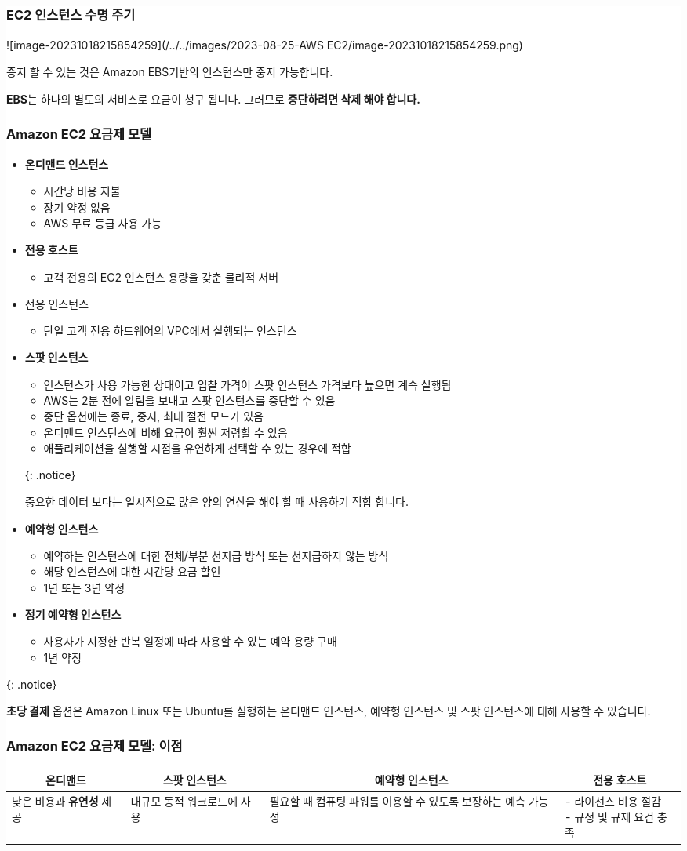   

### EC2 인스턴스 수명 주기

![image-20231018215854259](/../../images/2023-08-25-AWS EC2/image-20231018215854259.png)

증지 할 수 있는 것은 Amazon EBS기반의 인스턴스만 중지 가능합니다.

<span style="color: 7d8d7d">**EBS**</span>는 하나의 별도의 서비스로 요금이 청구 됩니다. 그러므로 **중단하려면 삭제 해야 합니다.**

### Amazon EC2 요금제 모델

- **온디맨드 인스턴스**  

  - 시간당 비용 지불  
  - 장기 약정 없음  
  - AWS 무료 등급 사용 가능 

- **전용 호스트** 

  - 고객 전용의 EC2 인스턴스 용량을 갖춘 물리적 서버 

- 전용 인스턴스  

  - 단일 고객 전용 하드웨어의 VPC에서 실행되는 인스턴스 

- **스팟 인스턴스**  

  - 인스턴스가 사용 가능한 상태이고 입찰 가격이 스팟 인스턴스 가격보다 높으면 계속 실행됨  
  - AWS는 2분 전에 알림을 보내고 스팟 인스턴스를 중단할 수 있음  
  - 중단 옵션에는 종료, 중지, 최대 절전 모드가 있음  
  - 온디맨드 인스턴스에 비해 요금이 훨씬 저렴할 수 있음  
  - 애플리케이션을 실행할 시점을 유연하게 선택할 수 있는 경우에 적합 

  {: .notice}

  중요한 데이터 보다는 일시적으로 많은 양의 연산을 해야 할 때 사용하기 적합 합니다.

- **예약형 인스턴스**  

  - 예약하는 인스턴스에 대한 전체/부분 선지급 방식 또는 선지급하지 않는 방식  
  - 해당 인스턴스에 대한 시간당 요금 할인  
  - 1년 또는 3년 약정 

- **정기 예약형 인스턴스**  

  - 사용자가 지정한 반복 일정에 따라 사용할 수 있는 예약 용량 구매  
  - 1년 약정

{: .notice}

**초당 결제** 옵션은 Amazon Linux 또는 Ubuntu를 실행하는 온디맨드 인스턴스, 예약형 인스턴스 및 스팟 인스턴스에 대해 사용할 수 있습니다.

### Amazon EC2 요금제 모델: 이점

| 온디맨드                    | 스팟 인스턴스               | 예약형 인스턴스                                              | 전용 호스트                                         |
| --------------------------- | --------------------------- | ------------------------------------------------------------ | --------------------------------------------------- |
| 낮은 비용과 **유연성** 제공 | 대규모 동적 워크로드에 사용 | 필요할 때 컴퓨팅 파워를 이용할 수 있도록 보장하는 예측 가능성 | - 라이선스 비용 절감 <br />- 규정 및 규제 요건 충족 |
